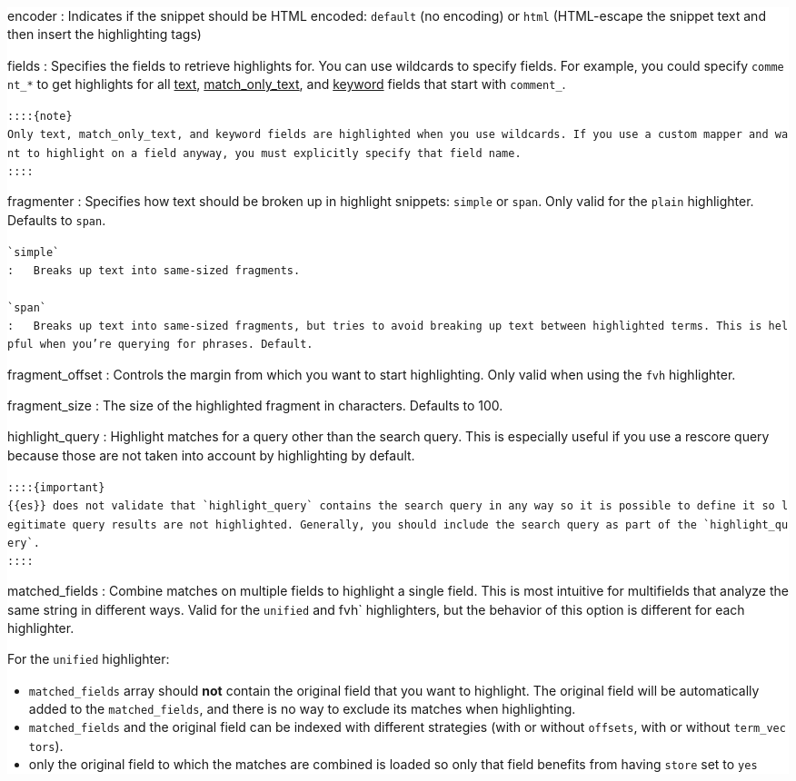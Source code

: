 encoder
:   Indicates if the snippet should be HTML encoded: `default` (no encoding) or `html` (HTML-escape the snippet text and then insert the highlighting tags)

fields
:   Specifies the fields to retrieve highlights for. You can use wildcards to specify fields. For example, you could specify `comment_*` to get highlights for all [text](/reference/elasticsearch/mapping-reference/text.md), [match_only_text](/reference/elasticsearch/mapping-reference/text.md#match-only-text-field-type), and [keyword](/reference/elasticsearch/mapping-reference/keyword.md) fields that start with `comment_`.

    ::::{note}
    Only text, match_only_text, and keyword fields are highlighted when you use wildcards. If you use a custom mapper and want to highlight on a field anyway, you must explicitly specify that field name.
    ::::


fragmenter
:   Specifies how text should be broken up in highlight snippets: `simple` or `span`. Only valid for the `plain` highlighter. Defaults to `span`.

    `simple`
    :   Breaks up text into same-sized fragments.

    `span`
    :   Breaks up text into same-sized fragments, but tries to avoid breaking up text between highlighted terms. This is helpful when you’re querying for phrases. Default.


fragment_offset
:   Controls the margin from which you want to start highlighting. Only valid when using the `fvh` highlighter.

fragment_size
:   The size of the highlighted fragment in characters. Defaults to 100.

highlight_query
:   Highlight matches for a query other than the search query. This is especially useful if you use a rescore query because those are not taken into account by highlighting by default.

    ::::{important}
    {{es}} does not validate that `highlight_query` contains the search query in any way so it is possible to define it so legitimate query results are not highlighted. Generally, you should include the search query as part of the `highlight_query`.
    ::::


matched_fields
:   Combine matches on multiple fields to highlight a single field. This is most intuitive for multifields that analyze the same string in different ways. Valid for the `unified` and fvh` highlighters, but the behavior of this option is different for each highlighter.

For the `unified` highlighter:

* `matched_fields` array should **not** contain the original field that you want to highlight. The original field will be automatically added to the `matched_fields`, and there is no way to exclude its matches when highlighting.
* `matched_fields` and the original field can be indexed with different strategies (with or without `offsets`, with or without `term_vectors`).
* only the original field to which the matches are combined is loaded so only that field benefits from having `store` set to `yes`
